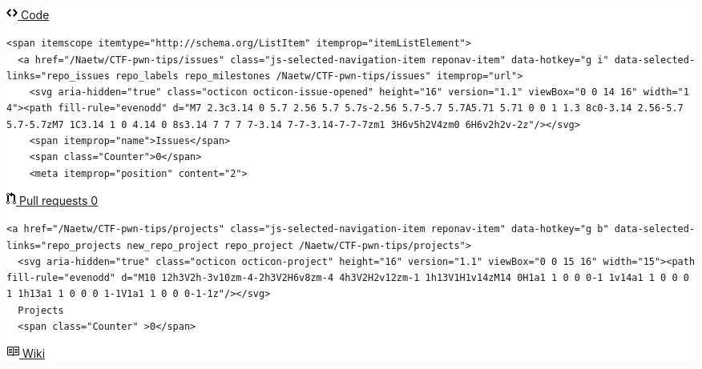   <span itemscope itemtype="http://schema.org/ListItem" itemprop="itemListElement">
    <a href="/Naetw/CTF-pwn-tips" class="js-selected-navigation-item selected reponav-item" data-hotkey="g c" data-selected-links="repo_source repo_downloads repo_commits repo_releases repo_tags repo_branches repo_packages /Naetw/CTF-pwn-tips" itemprop="url">
      <svg aria-hidden="true" class="octicon octicon-code" height="16" version="1.1" viewBox="0 0 14 16" width="14"><path fill-rule="evenodd" d="M9.5 3L8 4.5 11.5 8 8 11.5 9.5 13 14 8 9.5 3zm-5 0L0 8l4.5 5L6 11.5 2.5 8 6 4.5 4.5 3z"/></svg>
      <span itemprop="name">Code</span>
      <meta itemprop="position" content="1">
</a>  </span>

    <span itemscope itemtype="http://schema.org/ListItem" itemprop="itemListElement">
      <a href="/Naetw/CTF-pwn-tips/issues" class="js-selected-navigation-item reponav-item" data-hotkey="g i" data-selected-links="repo_issues repo_labels repo_milestones /Naetw/CTF-pwn-tips/issues" itemprop="url">
        <svg aria-hidden="true" class="octicon octicon-issue-opened" height="16" version="1.1" viewBox="0 0 14 16" width="14"><path fill-rule="evenodd" d="M7 2.3c3.14 0 5.7 2.56 5.7 5.7s-2.56 5.7-5.7 5.7A5.71 5.71 0 0 1 1.3 8c0-3.14 2.56-5.7 5.7-5.7zM7 1C3.14 1 0 4.14 0 8s3.14 7 7 7 7-3.14 7-7-3.14-7-7-7zm1 3H6v5h2V4zm0 6H6v2h2v-2z"/></svg>
        <span itemprop="name">Issues</span>
        <span class="Counter">0</span>
        <meta itemprop="position" content="2">
</a>    </span>

  <span itemscope itemtype="http://schema.org/ListItem" itemprop="itemListElement">
    <a href="/Naetw/CTF-pwn-tips/pulls" class="js-selected-navigation-item reponav-item" data-hotkey="g p" data-selected-links="repo_pulls /Naetw/CTF-pwn-tips/pulls" itemprop="url">
      <svg aria-hidden="true" class="octicon octicon-git-pull-request" height="16" version="1.1" viewBox="0 0 12 16" width="12"><path fill-rule="evenodd" d="M11 11.28V5c-.03-.78-.34-1.47-.94-2.06C9.46 2.35 8.78 2.03 8 2H7V0L4 3l3 3V4h1c.27.02.48.11.69.31.21.2.3.42.31.69v6.28A1.993 1.993 0 0 0 10 15a1.993 1.993 0 0 0 1-3.72zm-1 2.92c-.66 0-1.2-.55-1.2-1.2 0-.65.55-1.2 1.2-1.2.65 0 1.2.55 1.2 1.2 0 .65-.55 1.2-1.2 1.2zM4 3c0-1.11-.89-2-2-2a1.993 1.993 0 0 0-1 3.72v6.56A1.993 1.993 0 0 0 2 15a1.993 1.993 0 0 0 1-3.72V4.72c.59-.34 1-.98 1-1.72zm-.8 10c0 .66-.55 1.2-1.2 1.2-.65 0-1.2-.55-1.2-1.2 0-.65.55-1.2 1.2-1.2.65 0 1.2.55 1.2 1.2zM2 4.2C1.34 4.2.8 3.65.8 3c0-.65.55-1.2 1.2-1.2.65 0 1.2.55 1.2 1.2 0 .65-.55 1.2-1.2 1.2z"/></svg>
      <span itemprop="name">Pull requests</span>
      <span class="Counter">0</span>
      <meta itemprop="position" content="3">
</a>  </span>

    <a href="/Naetw/CTF-pwn-tips/projects" class="js-selected-navigation-item reponav-item" data-hotkey="g b" data-selected-links="repo_projects new_repo_project repo_project /Naetw/CTF-pwn-tips/projects">
      <svg aria-hidden="true" class="octicon octicon-project" height="16" version="1.1" viewBox="0 0 15 16" width="15"><path fill-rule="evenodd" d="M10 12h3V2h-3v10zm-4-2h3V2H6v8zm-4 4h3V2H2v12zm-1 1h13V1H1v14zM14 0H1a1 1 0 0 0-1 1v14a1 1 0 0 0 1 1h13a1 1 0 0 0 1-1V1a1 1 0 0 0-1-1z"/></svg>
      Projects
      <span class="Counter" >0</span>
</a>
    <a href="/Naetw/CTF-pwn-tips/wiki" class="js-selected-navigation-item reponav-item" data-hotkey="g w" data-selected-links="repo_wiki /Naetw/CTF-pwn-tips/wiki">
      <svg aria-hidden="true" class="octicon octicon-book" height="16" version="1.1" viewBox="0 0 16 16" width="16"><path fill-rule="evenodd" d="M3 5h4v1H3V5zm0 3h4V7H3v1zm0 2h4V9H3v1zm11-5h-4v1h4V5zm0 2h-4v1h4V7zm0 2h-4v1h4V9zm2-6v9c0 .55-.45 1-1 1H9.5l-1 1-1-1H2c-.55 0-1-.45-1-1V3c0-.55.45-1 1-1h5.5l1 1 1-1H15c.55 0 1 .45 1 1zm-8 .5L7.5 3H2v9h6V3.5zm7-.5H9.5l-.5.5V12h6V3z"/></svg>
      Wiki
</a>
